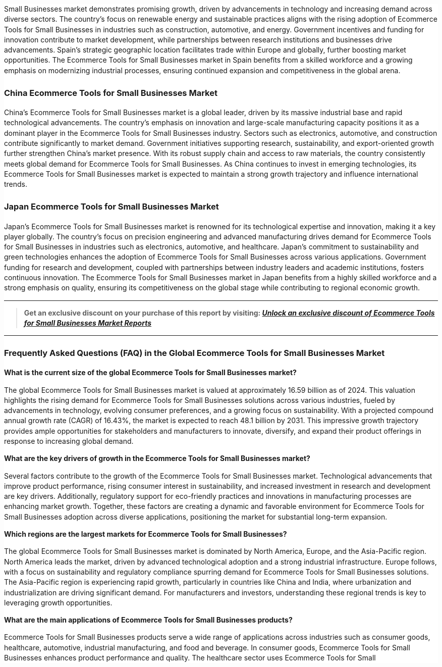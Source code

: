 Small Businesses market demonstrates promising growth, driven by advancements in technology and increasing demand across diverse sectors. The country&rsquo;s focus on renewable energy and sustainable practices aligns with the rising adoption of Ecommerce Tools for Small Businesses in industries such as construction, automotive, and energy. Government incentives and funding for innovation contribute to market development, while partnerships between research institutions and businesses drive advancements. Spain&rsquo;s strategic geographic location facilitates trade within Europe and globally, further boosting market opportunities. The Ecommerce Tools for Small Businesses market in Spain benefits from a skilled workforce and a growing emphasis on modernizing industrial processes, ensuring continued expansion and competitiveness in the global arena.</p><h3>China Ecommerce Tools for Small Businesses Market</h3><p>China&rsquo;s Ecommerce Tools for Small Businesses market is a global leader, driven by its massive industrial base and rapid technological advancements. The country&rsquo;s emphasis on innovation and large-scale manufacturing capacity positions it as a dominant player in the Ecommerce Tools for Small Businesses industry. Sectors such as electronics, automotive, and construction contribute significantly to market demand. Government initiatives supporting research, sustainability, and export-oriented growth further strengthen China&rsquo;s market presence. With its robust supply chain and access to raw materials, the country consistently meets global demand for Ecommerce Tools for Small Businesses. As China continues to invest in emerging technologies, its Ecommerce Tools for Small Businesses market is expected to maintain a strong growth trajectory and influence international trends.</p><h3>Japan Ecommerce Tools for Small Businesses Market</h3><p>Japan&rsquo;s Ecommerce Tools for Small Businesses market is renowned for its technological expertise and innovation, making it a key player globally. The country&rsquo;s focus on precision engineering and advanced manufacturing drives demand for Ecommerce Tools for Small Businesses in industries such as electronics, automotive, and healthcare. Japan&rsquo;s commitment to sustainability and green technologies enhances the adoption of Ecommerce Tools for Small Businesses across various applications. Government funding for research and development, coupled with partnerships between industry leaders and academic institutions, fosters continuous innovation. The Ecommerce Tools for Small Businesses market in Japan benefits from a highly skilled workforce and a strong emphasis on quality, ensuring its competitiveness on the global stage while contributing to regional economic growth.</p><hr /><blockquote><p><strong>Get an exclusive discount on your purchase of this report by visiting: <em><a href="://marketresearchpulse.com/ask-for-discount/127417?utm_source=Github&amp;utm_medium=028">Unlock an exclusive discount of Ecommerce Tools for Small Businesses Market Reports</a></em>&nbsp;</strong></p></blockquote><hr /><h3>Frequently Asked Questions (FAQ) in the Global Ecommerce Tools for Small Businesses Market</h3><p><strong>What is the current size of the global Ecommerce Tools for Small Businesses market?</strong></p><p>The global Ecommerce Tools for Small Businesses market is valued at approximately 16.59 billion as of 2024. This valuation highlights the rising demand for Ecommerce Tools for Small Businesses solutions across various industries, fueled by advancements in technology, evolving consumer preferences, and a growing focus on sustainability. With a projected compound annual growth rate (CAGR) of 16.43%, the market is expected to reach 48.1 billion by 2031. This impressive growth trajectory provides ample opportunities for stakeholders and manufacturers to innovate, diversify, and expand their product offerings in response to increasing global demand.</p><p><strong>What are the key drivers of growth in the Ecommerce Tools for Small Businesses market?</strong></p><p>Several factors contribute to the growth of the Ecommerce Tools for Small Businesses market. Technological advancements that improve product performance, rising consumer interest in sustainability, and increased investment in research and development are key drivers. Additionally, regulatory support for eco-friendly practices and innovations in manufacturing processes are enhancing market growth. Together, these factors are creating a dynamic and favorable environment for Ecommerce Tools for Small Businesses adoption across diverse applications, positioning the market for substantial long-term expansion.</p><p><strong>Which regions are the largest markets for Ecommerce Tools for Small Businesses?</strong></p><p>The global Ecommerce Tools for Small Businesses market is dominated by North America, Europe, and the Asia-Pacific region. North America leads the market, driven by advanced technological adoption and a strong industrial infrastructure. Europe follows, with a focus on sustainability and regulatory compliance spurring demand for Ecommerce Tools for Small Businesses solutions. The Asia-Pacific region is experiencing rapid growth, particularly in countries like China and India, where urbanization and industrialization are driving significant demand. For manufacturers and investors, understanding these regional trends is key to leveraging growth opportunities.</p><p><strong>What are the main applications of Ecommerce Tools for Small Businesses products?</strong></p><p>Ecommerce Tools for Small Businesses products serve a wide range of applications across industries such as consumer goods, healthcare, automotive, industrial manufacturing, and food and beverage. In consumer goods, Ecommerce Tools for Small Businesses enhances product performance and quality. The healthcare sector uses Ecommerce Tools for Small